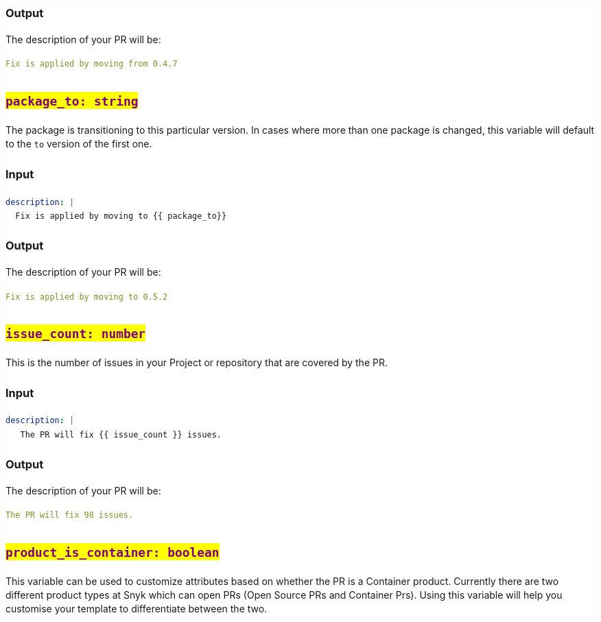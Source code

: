 ### Output

The description of your PR will be:

```yaml
Fix is applied by moving from 0.4.7
```

## <mark style="color:purple;">`package_to: string`</mark>

The package is transitioning to this particular version. In cases where more than one package is changed, this variable will default to the `to` version of the first one.

### Input

```yaml
description: |
  Fix is applied by moving to {{ package_to}}

```

### Output

The description of your PR will be:

```yaml
Fix is applied by moving to 0.5.2
```

## <mark style="color:purple;">`issue_count: number`</mark>

This is the number of issues in your Project or repository that are covered by the PR.

### Input

```yaml
description: |
   The PR will fix {{ issue_count }} issues.
```

### Output

The description of your PR will be:

```yaml
The PR will fix 98 issues.

```

## <mark style="color:purple;">`product_is_container: boolean`</mark>

This variable can be used to customize attributes based on whether the PR is a Container product. Currently there are two different product types at Snyk which can open PRs (Open Source PRs and Container Prs). Using this variable will help you customise your template to differentiate between the two.
